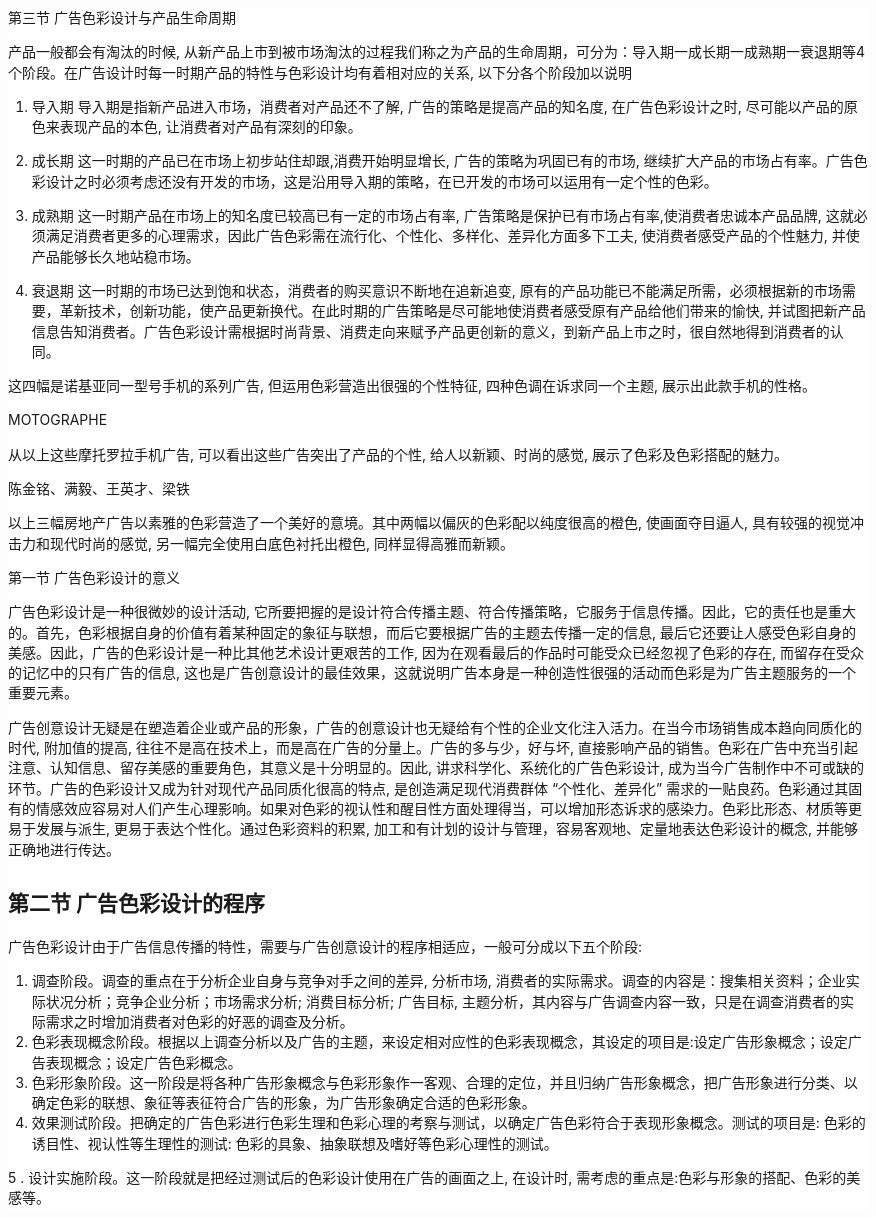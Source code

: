 

第三节 广告色彩设计与产品生命周期

产品一般都会有淘汰的时候, 从新产品上市到被市场淘汰的过程我们称之为产品的生命周期，可分为：导入期一成长期一成熟期一衰退期等4个阶段。在广告设计时每一时期产品的特性与色彩设计均有着相对应的关系, 以下分各个阶段加以说明

1. 导入期 导入期是指新产品进入市场，消费者对产品还不了解, 广告的策略是提高产品的知名度, 在广告色彩设计之时, 尽可能以产品的原色来表现产品的本色, 让消费者对产品有深刻的印象。
2. 成长期 这一时期的产品已在市场上初步站住却跟,消费开始明显增长, 广告的策略为巩固已有的市场, 继续扩大产品的市场占有率。广告色彩设计之时必须考虑还没有开发的市场，这是沿用导入期的策略，在已开发的市场可以运用有一定个性的色彩。



3. 成熟期 这一时期产品在市场上的知名度已较高已有一定的市场占有率, 广告策略是保护已有市场占有率,使消费者忠诚本产品品牌, 这就必须满足消费者更多的心理需求，因此广告色彩需在流行化、个性化、多样化、差异化方面多下工夫, 使消费者感受产品的个性魅力, 并使产品能够长久地站稳市场。
4. 衰退期 这一时期的市场已达到饱和状态，消费者的购买意识不断地在追新追变, 原有的产品功能已不能满足所需，必须根据新的市场需要，革新技术，创新功能，使产品更新换代。在此时期的广告策略是尽可能地使消费者感受原有产品给他们带来的愉快, 并试图把新产品信息告知消费者。广告色彩设计需根据时尚背景、消费走向来赋予产品更创新的意义，到新产品上市之时，很自然地得到消费者的认同。


这四幅是诺基亚同一型号手机的系列广告, 但运用色彩营造出很强的个性特征, 四种色调在诉求同一个主题, 展示出此款手机的性格。


MOTOGRAPHE


从以上这些摩托罗拉手机广告, 可以看出这些广告突出了产品的个性, 给人以新颖、时尚的感觉, 展示了色彩及色彩搭配的魅力。




陈金铭、满毅、王英才、梁铁


以上三幅房地产广告以素雅的色彩营造了一个美好的意境。其中两幅以偏灰的色彩配以纯度很高的橙色, 使画面夺目逼人, 具有较强的视觉冲击力和现代时尚的感觉, 另一幅完全使用白底色衬托出橙色, 同样显得高雅而新颖。


第一节 广告色彩设计的意义

广告色彩设计是一种很微妙的设计活动, 它所要把握的是设计符合传播主题、符合传播策略，它服务于信息传播。因此，它的责任也是重大的。首先，色彩根据自身的价值有着某种固定的象征与联想，而后它要根据广告的主题去传播一定的信息, 最后它还要让人感受色彩自身的美感。因此，广告的色彩设计是一种比其他艺术设计更艰苦的工作, 因为在观看最后的作品时可能受众已经忽视了色彩的存在, 而留存在受众的记忆中的只有广告的信息, 这也是广告创意设计的最佳效果，这就说明广告本身是一种创造性很强的活动而色彩是为广告主题服务的一个重要元素。

广告创意设计无疑是在塑造着企业或产品的形象，广告的创意设计也无疑给有个性的企业文化注入活力。在当今市场销售成本趋向同质化的时代, 附加值的提高, 往往不是高在技术上，而是高在广告的分量上。广告的多与少，好与坏, 直接影响产品的销售。色彩在广告中充当引起注意、认知信息、留存美感的重要角色，其意义是十分明显的。因此, 讲求科学化、系统化的广告色彩设计, 成为当今广告制作中不可或缺的环节。广告的色彩设计又成为针对现代产品同质化很高的特点, 是创造满足现代消费群体 “个性化、差异化” 需求的一贴良药。色彩通过其固有的情感效应容易对人们产生心理影响。如果对色彩的视认性和醒目性方面处理得当，可以增加形态诉求的感染力。色彩比形态、材质等更易于发展与派生, 更易于表达个性化。通过色彩资料的积累, 加工和有计划的设计与管理，容易客观地、定量地表达色彩设计的概念, 并能够正确地进行传达。





## 第二节 广告色彩设计的程序

广告色彩设计由于广告信息传播的特性，需要与广告创意设计的程序相适应，一般可分成以下五个阶段:

1. 调查阶段。调查的重点在于分析企业自身与竞争对手之间的差异, 分析市场, 消费者的实际需求。调查的内容是：搜集相关资料；企业实际状况分析；竞争企业分析；市场需求分析; 消费目标分析; 广告目标, 主题分析，其内容与广告调查内容一致，只是在调查消费者的实际需求之时增加消费者对色彩的好恶的调查及分析。
2. 色彩表现概念阶段。根据以上调查分析以及广告的主题，来设定相对应性的色彩表现概念，其设定的项目是:设定广告形象概念；设定广告表现概念；设定广告色彩概念。
3. 色彩形象阶段。这一阶段是将各种广告形象概念与色彩形象作一客观、合理的定位，并且归纳广告形象概念，把广告形象进行分类、以确定色彩的联想、象征等表征符合广告的形象，为广告形象确定合适的色彩形象。
4. 效果测试阶段。把确定的广告色彩进行色彩生理和色彩心理的考察与测试，以确定广告色彩符合于表现形象概念。测试的项目是: 色彩的诱目性、视认性等生理性的测试: 色彩的具象、抽象联想及嗜好等色彩心理性的测试。

5 . 设计实施阶段。这一阶段就是把经过测试后的色彩设计使用在广告的画面之上, 在设计时, 需考虑的重点是:色彩与形象的搭配、色彩的美感等。
